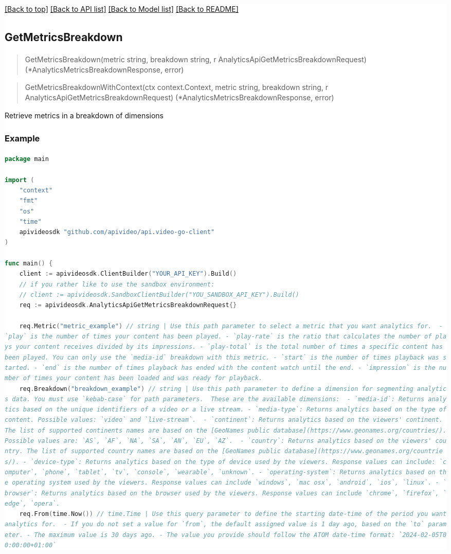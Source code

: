 [[Back to top]](#) [[Back to API list]](../README.md#documentation-for-api-endpoints)
[[Back to Model list]](../README.md#documentation-for-models)
[[Back to README]](../README.md)


## GetMetricsBreakdown

> GetMetricsBreakdown(metric string, breakdown string, r AnalyticsApiGetMetricsBreakdownRequest) (*AnalyticsMetricsBreakdownResponse, error)


> GetMetricsBreakdownWithContext(ctx context.Context, metric string, breakdown string, r AnalyticsApiGetMetricsBreakdownRequest) (*AnalyticsMetricsBreakdownResponse, error)



Retrieve metrics in a breakdown of dimensions



### Example

```go
package main

import (
    "context"
    "fmt"
    "os"
    "time"
    apivideosdk "github.com/apivideo/api.video-go-client"
)

func main() {
    client := apivideosdk.ClientBuilder("YOUR_API_KEY").Build()
    // if you rather like to use the sandbox environment:
    // client := apivideosdk.SandboxClientBuilder("YOU_SANDBOX_API_KEY").Build()
    req := apivideosdk.AnalyticsApiGetMetricsBreakdownRequest{}
    
    req.Metric("metric_example") // string | Use this path parameter to select a metric that you want analytics for.  - `play` is the number of times your content has been played. - `play-rate` is the ratio that calculates the number of plays your content receives divided by its impressions. - `play-total` is the total number of times a specific content has been played. You can only use the `media-id` breakdown with this metric. - `start` is the number of times playback was started. - `end` is the number of times playback has ended with the content watch until the end. - `impression` is the number of times your content has been loaded and was ready for playback. 
    req.Breakdown("breakdown_example") // string | Use this path parameter to define a dimension for segmenting analytics data. You must use `kebab-case` for path parameters.  These are the available dimensions:  - `media-id`: Returns analytics based on the unique identifiers of a video or a live stream. - `media-type`: Returns analytics based on the type of content. Possible values: `video` and `live-stream`.  - `continent`: Returns analytics based on the viewers' continent. The list of supported continents names are based on the [GeoNames public database](https://www.geonames.org/countries/). Possible values are: `AS`, `AF`, `NA`, `SA`, `AN`, `EU`, `AZ`.  - `country`: Returns analytics based on the viewers' country. The list of supported country names are based on the [GeoNames public database](https://www.geonames.org/countries/). - `device-type`: Returns analytics based on the type of device used by the viewers. Response values can include: `computer`, `phone`, `tablet`, `tv`, `console`, `wearable`, `unknown`. - `operating-system`: Returns analytics based on the operating system used by the viewers. Response values can include `windows`, `mac osx`, `android`, `ios`, `linux`. - `browser`: Returns analytics based on the browser used by the viewers. Response values can include `chrome`, `firefox`, `edge`, `opera`. 
    req.From(time.Now()) // time.Time | Use this query parameter to define the starting date-time of the period you want analytics for.  - If you do not set a value for `from`, the default assigned value is 1 day ago, based on the `to` parameter. - The maximum value is 30 days ago. - The value you provide should follow the ATOM date-time format: `2024-02-05T00:00:00+01:00` 
```